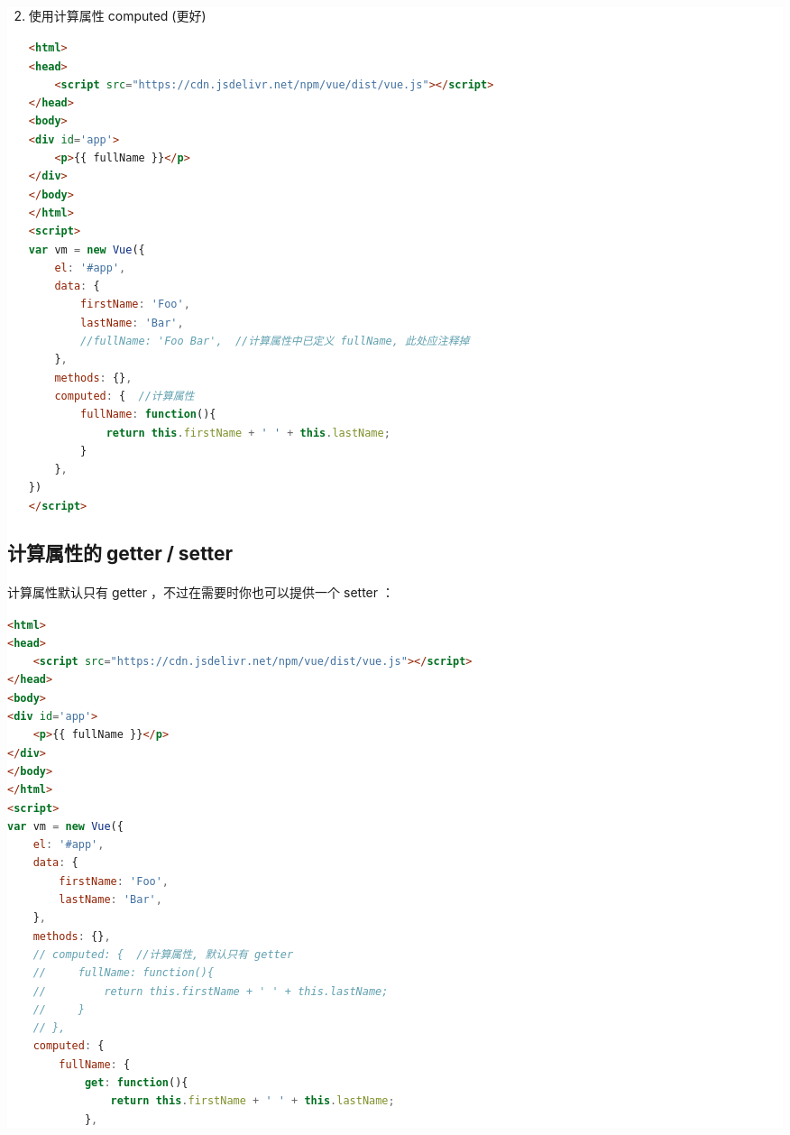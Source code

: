 2. 使用计算属性 computed  (更好)

   ```html
   <html>
   <head>
       <script src="https://cdn.jsdelivr.net/npm/vue/dist/vue.js"></script>
   </head>
   <body>
   <div id='app'>
       <p>{{ fullName }}</p>
   </div>
   </body>
   </html>
   <script>
   var vm = new Vue({
       el: '#app',
       data: {
           firstName: 'Foo',
           lastName: 'Bar',
           //fullName: 'Foo Bar',  //计算属性中已定义 fullName, 此处应注释掉
       },
       methods: {},
       computed: {  //计算属性
           fullName: function(){
               return this.firstName + ' ' + this.lastName;
           }
       },
   })
   </script>
   ```



## 计算属性的 getter / setter

计算属性默认只有 getter ，不过在需要时你也可以提供一个 setter ： 

```html
<html>
<head>
    <script src="https://cdn.jsdelivr.net/npm/vue/dist/vue.js"></script>
</head>
<body>
<div id='app'>
    <p>{{ fullName }}</p>
</div>
</body>
</html>
<script>
var vm = new Vue({
    el: '#app',
    data: {
        firstName: 'Foo',
        lastName: 'Bar',
    },
    methods: {},
    // computed: {  //计算属性, 默认只有 getter
    //     fullName: function(){
    //         return this.firstName + ' ' + this.lastName;
    //     }
    // },
    computed: {
        fullName: {
            get: function(){
                return this.firstName + ' ' + this.lastName;
            },
```